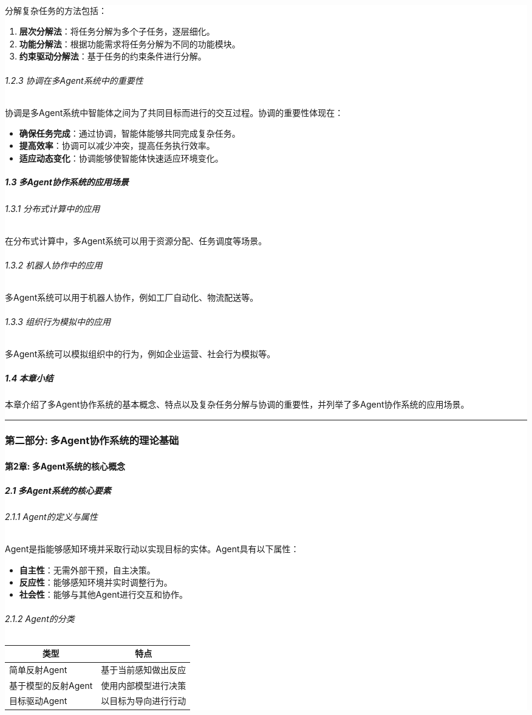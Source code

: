 分解复杂任务的方法包括：

1. **层次分解法**：将任务分解为多个子任务，逐层细化。
2. **功能分解法**：根据功能需求将任务分解为不同的功能模块。
3. **约束驱动分解法**：基于任务的约束条件进行分解。

###### 1.2.3 协调在多Agent系统中的重要性

协调是多Agent系统中智能体之间为了共同目标而进行的交互过程。协调的重要性体现在：

- **确保任务完成**：通过协调，智能体能够共同完成复杂任务。
- **提高效率**：协调可以减少冲突，提高任务执行效率。
- **适应动态变化**：协调能够使智能体快速适应环境变化。

##### 1.3 多Agent协作系统的应用场景

###### 1.3.1 分布式计算中的应用

在分布式计算中，多Agent系统可以用于资源分配、任务调度等场景。

###### 1.3.2 机器人协作中的应用

多Agent系统可以用于机器人协作，例如工厂自动化、物流配送等。

###### 1.3.3 组织行为模拟中的应用

多Agent系统可以模拟组织中的行为，例如企业运营、社会行为模拟等。

##### 1.4 本章小结

本章介绍了多Agent协作系统的基本概念、特点以及复杂任务分解与协调的重要性，并列举了多Agent协作系统的应用场景。

---

### 第二部分: 多Agent协作系统的理论基础

#### 第2章: 多Agent系统的核心概念

##### 2.1 多Agent系统的核心要素

###### 2.1.1 Agent的定义与属性

Agent是指能够感知环境并采取行动以实现目标的实体。Agent具有以下属性：

- **自主性**：无需外部干预，自主决策。
- **反应性**：能够感知环境并实时调整行为。
- **社会性**：能够与其他Agent进行交互和协作。

###### 2.1.2 Agent的分类

| 类型 | 特点 |
|------|------|
| 简单反射Agent | 基于当前感知做出反应 |
| 基于模型的反射Agent | 使用内部模型进行决策 |
| 目标驱动Agent | 以目标为导向进行行动 |
